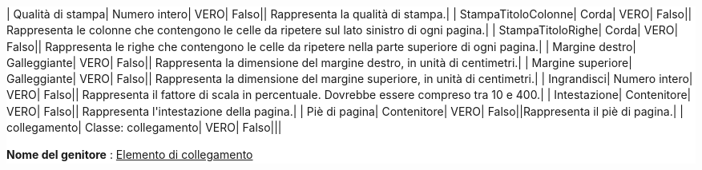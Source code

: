 | Qualità di stampa| Numero intero| VERO| Falso|| Rappresenta la qualità di stampa.|
| StampaTitoloColonne| Corda| VERO| Falso|| Rappresenta le colonne che contengono le celle da ripetere sul lato sinistro di ogni pagina.|
| StampaTitoloRighe| Corda| VERO| Falso|| Rappresenta le righe che contengono le celle da ripetere nella parte superiore di ogni pagina.|
| Margine destro| Galleggiante| VERO| Falso|| Rappresenta la dimensione del margine destro, in unità di centimetri.|
| Margine superiore| Galleggiante| VERO| Falso|| Rappresenta la dimensione del margine superiore, in unità di centimetri.|
| Ingrandisci| Numero intero| VERO| Falso|| Rappresenta il fattore di scala in percentuale. Dovrebbe essere compreso tra 10 e 400.|
| Intestazione| Contenitore| VERO| Falso|| Rappresenta l'intestazione della pagina.|
| Piè di pagina| Contenitore| VERO| Falso||Rappresenta il piè di pagina.|
| collegamento| Classe: collegamento| VERO| Falso|||

**Nome del genitore** : [Elemento di collegamento](/specification/model/linkelement)

